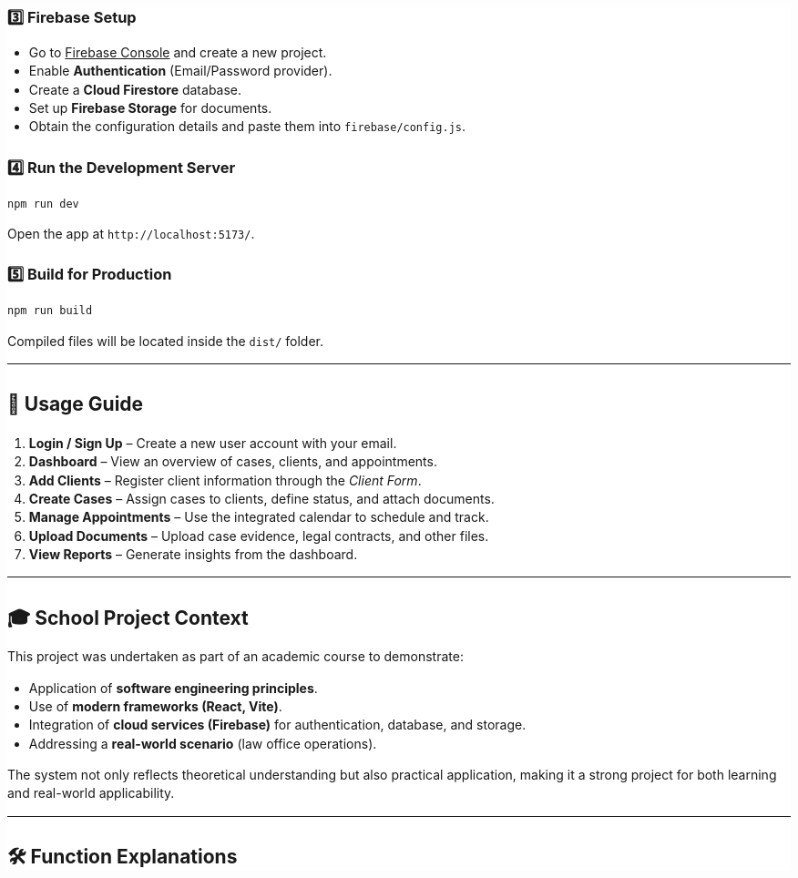 ### 3️⃣ Firebase Setup

- Go to [Firebase Console](https://console.firebase.google.com/) and create a new project.
- Enable **Authentication** (Email/Password provider).
- Create a **Cloud Firestore** database.
- Set up **Firebase Storage** for documents.
- Obtain the configuration details and paste them into `firebase/config.js`.

### 4️⃣ Run the Development Server

```bash
npm run dev
```

Open the app at `http://localhost:5173/`.

### 5️⃣ Build for Production

```bash
npm run build
```

Compiled files will be located inside the `dist/` folder.

---

## 📘 Usage Guide

1. **Login / Sign Up** – Create a new user account with your email.
2. **Dashboard** – View an overview of cases, clients, and appointments.
3. **Add Clients** – Register client information through the _Client Form_.
4. **Create Cases** – Assign cases to clients, define status, and attach documents.
5. **Manage Appointments** – Use the integrated calendar to schedule and track.
6. **Upload Documents** – Upload case evidence, legal contracts, and other files.
7. **View Reports** – Generate insights from the dashboard.

---

## 🎓 School Project Context

This project was undertaken as part of an academic course to demonstrate:

- Application of **software engineering principles**.
- Use of **modern frameworks (React, Vite)**.
- Integration of **cloud services (Firebase)** for authentication, database, and storage.
- Addressing a **real-world scenario** (law office operations).

The system not only reflects theoretical understanding but also practical application, making it a strong project for both learning and real-world applicability.

---

## 🛠️ Function Explanations

